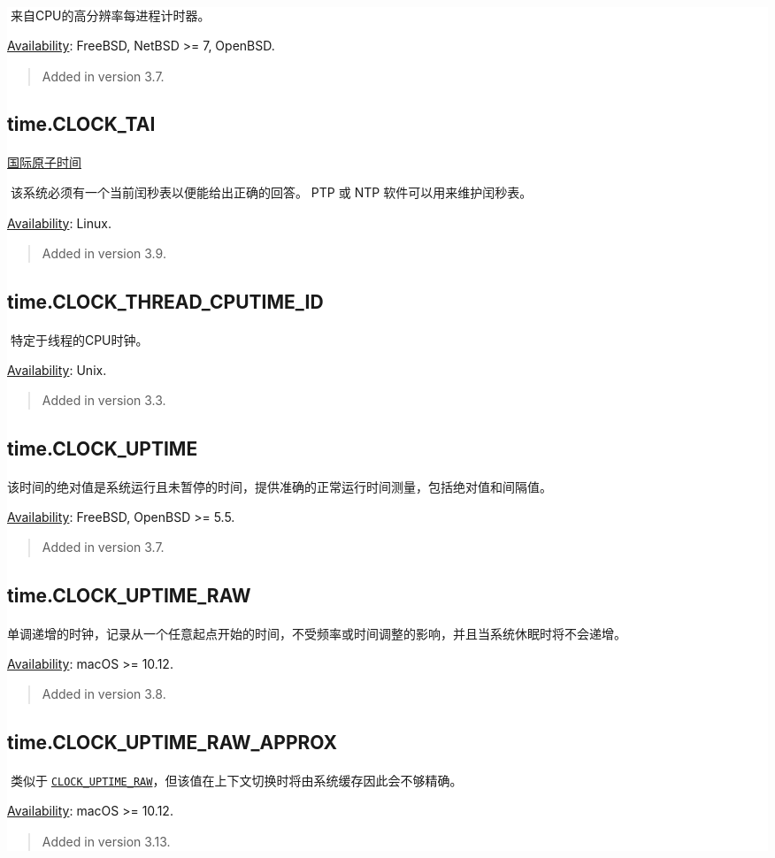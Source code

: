 ​	来自CPU的高分辨率每进程计时器。

[Availability](https://docs.python.org/zh-cn/3.13/library/intro.html#availability): FreeBSD, NetBSD >= 7, OpenBSD.

> Added in version 3.7.
>

## time.**CLOCK_TAI**

[国际原子时间](https://www.nist.gov/pml/time-and-frequency-division/nist-time-frequently-asked-questions-faq#tai)

​	该系统必须有一个当前闰秒表以便能给出正确的回答。 PTP 或 NTP 软件可以用来维护闰秒表。

[Availability](https://docs.python.org/zh-cn/3.13/library/intro.html#availability): Linux.

> Added in version 3.9.
>

## time.**CLOCK_THREAD_CPUTIME_ID**

​	特定于线程的CPU时钟。

[Availability](https://docs.python.org/zh-cn/3.13/library/intro.html#availability): Unix.

> Added in version 3.3.
>

## time.**CLOCK_UPTIME**

​	该时间的绝对值是系统运行且未暂停的时间，提供准确的正常运行时间测量，包括绝对值和间隔值。

[Availability](https://docs.python.org/zh-cn/3.13/library/intro.html#availability): FreeBSD, OpenBSD >= 5.5.

> Added in version 3.7.
>

## time.**CLOCK_UPTIME_RAW**

​	单调递增的时钟，记录从一个任意起点开始的时间，不受频率或时间调整的影响，并且当系统休眠时将不会递增。

[Availability](https://docs.python.org/zh-cn/3.13/library/intro.html#availability): macOS >= 10.12.

> Added in version 3.8.
>

## time.**CLOCK_UPTIME_RAW_APPROX**

​	类似于 [`CLOCK_UPTIME_RAW`](https://docs.python.org/zh-cn/3.13/library/time.html#time.CLOCK_UPTIME_RAW)，但该值在上下文切换时将由系统缓存因此会不够精确。

[Availability](https://docs.python.org/zh-cn/3.13/library/intro.html#availability): macOS >= 10.12.

> Added in version 3.13.
>
